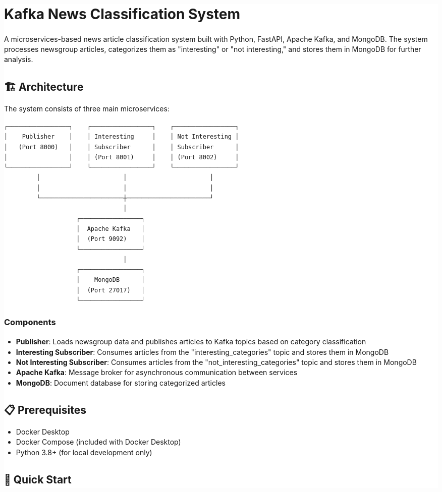 # Kafka News Classification System

A microservices-based news article classification system built with Python, FastAPI, Apache Kafka, and MongoDB. The system processes newsgroup articles, categorizes them as "interesting" or "not interesting," and stores them in MongoDB for further analysis.

## 🏗️ Architecture

The system consists of three main microservices:

```
┌─────────────────┐    ┌─────────────────┐    ┌─────────────────┐
│    Publisher    │    │ Interesting     │    │ Not Interesting │
│   (Port 8000)   │    │ Subscriber      │    │ Subscriber      │
│                 │    │ (Port 8001)     │    │ (Port 8002)     │
└─────────────────┘    └─────────────────┘    └─────────────────┘
         │                       │                       │
         │                       │                       │
         └───────────────────────┼───────────────────────┘
                                 │
                    ┌─────────────────┐
                    │  Apache Kafka   │
                    │  (Port 9092)    │
                    └─────────────────┘
                                 │
                    ┌─────────────────┐
                    │    MongoDB      │
                    │  (Port 27017)   │
                    └─────────────────┘
```

### Components

- **Publisher**: Loads newsgroup data and publishes articles to Kafka topics based on category classification
- **Interesting Subscriber**: Consumes articles from the "interesting_categories" topic and stores them in MongoDB
- **Not Interesting Subscriber**: Consumes articles from the "not_interesting_categories" topic and stores them in MongoDB
- **Apache Kafka**: Message broker for asynchronous communication between services
- **MongoDB**: Document database for storing categorized articles

## 📋 Prerequisites

- Docker Desktop
- Docker Compose (included with Docker Desktop)
- Python 3.8+ (for local development only)

## 🚀 Quick Start
